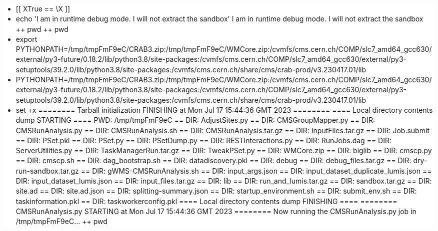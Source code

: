 + [[ XTrue == \X ]]
+ echo 'I am in runtime debug mode. I will not extract the sandbox'
I am in runtime debug mode. I will not extract the sandbox
++ pwd
++ pwd
+ export PYTHONPATH=/tmp/tmpFmF9eC/CRAB3.zip:/tmp/tmpFmF9eC/WMCore.zip:/cvmfs/cms.cern.ch/COMP/slc7_amd64_gcc630/external/py3-future/0.18.2/lib/python3.8/site-packages:/cvmfs/cms.cern.ch/COMP/slc7_amd64_gcc630/external/py3-setuptools/39.2.0/lib/python3.8/site-packages:/cvmfs/cms.cern.ch/share/cms/crab-prod/v3.230417.01/lib
+ PYTHONPATH=/tmp/tmpFmF9eC/CRAB3.zip:/tmp/tmpFmF9eC/WMCore.zip:/cvmfs/cms.cern.ch/COMP/slc7_amd64_gcc630/external/py3-future/0.18.2/lib/python3.8/site-packages:/cvmfs/cms.cern.ch/COMP/slc7_amd64_gcc630/external/py3-setuptools/39.2.0/lib/python3.8/site-packages:/cvmfs/cms.cern.ch/share/cms/crab-prod/v3.230417.01/lib
+ set +x
======== Tarball initialization FINISHING at Mon Jul 17 15:44:36 GMT 2023 ========
==== Local directory contents dump STARTING ====
PWD: /tmp/tmpFmF9eC
== DIR: AdjustSites.py
== DIR: CMSGroupMapper.py
== DIR: CMSRunAnalysis.py
== DIR: CMSRunAnalysis.sh
== DIR: CMSRunAnalysis.tar.gz
== DIR: InputFiles.tar.gz
== DIR: Job.submit
== DIR: PSet.pkl
== DIR: PSet.py
== DIR: PSetDump.py
== DIR: RESTInteractions.py
== DIR: RunJobs.dag
== DIR: ServerUtilities.py
== DIR: TaskManagerRun.tar.gz
== DIR: TweakPSet.py
== DIR: WMCore.zip
== DIR: biglib
== DIR: cmscp.py
== DIR: cmscp.sh
== DIR: dag_bootstrap.sh
== DIR: datadiscovery.pkl
== DIR: debug
== DIR: debug_files.tar.gz
== DIR: dry-run-sandbox.tar.gz
== DIR: gWMS-CMSRunAnalysis.sh
== DIR: input_args.json
== DIR: input_dataset_duplicate_lumis.json
== DIR: input_dataset_lumis.json
== DIR: input_files.tar.gz
== DIR: lib
== DIR: run_and_lumis.tar.gz
== DIR: sandbox.tar.gz
== DIR: site.ad
== DIR: site.ad.json
== DIR: splitting-summary.json
== DIR: startup_environment.sh
== DIR: submit_env.sh
== DIR: taskinformation.pkl
== DIR: taskworkerconfig.pkl
==== Local directory contents dump FINISHING ====
======== CMSRunAnalysis.py STARTING at Mon Jul 17 15:44:36 GMT 2023 ========
Now running the CMSRunAnalysis.py job in /tmp/tmpFmF9eC...
++ pwd